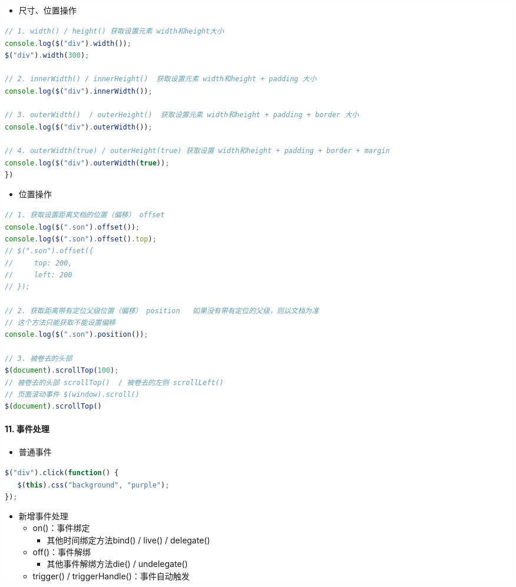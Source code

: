 - 尺寸、位置操作

```js
// 1. width() / height() 获取设置元素 width和height大小 
console.log($("div").width());
$("div").width(300);

// 2. innerWidth() / innerHeight()  获取设置元素 width和height + padding 大小 
console.log($("div").innerWidth());

// 3. outerWidth()  / outerHeight()  获取设置元素 width和height + padding + border 大小 
console.log($("div").outerWidth());

// 4. outerWidth(true) / outerHeight(true) 获取设置 width和height + padding + border + margin
console.log($("div").outerWidth(true));
})
```

- 位置操作

```js
// 1. 获取设置距离文档的位置（偏移） offset
console.log($(".son").offset());
console.log($(".son").offset().top);
// $(".son").offset({
//     top: 200,
//     left: 200
// });

// 2. 获取距离带有定位父级位置（偏移） position   如果没有带有定位的父级，则以文档为准
// 这个方法只能获取不能设置偏移
console.log($(".son").position());

// 3. 被卷去的头部
$(document).scrollTop(100);
// 被卷去的头部 scrollTop()  / 被卷去的左侧 scrollLeft()
// 页面滚动事件 $(window).scroll()
$(document).scrollTop()

```

#### 11. 事件处理

- 普通事件

```js
$("div").click(function() {
   $(this).css("background", "purple");
});
```

- 新增事件处理
  - on()：事件绑定
    - 其他时间绑定方法bind() / live() / delegate()
  - off()：事件解绑
    - 其他事件解绑方法die() / undelegate()
  - trigger() / triggerHandle()：事件自动触发
